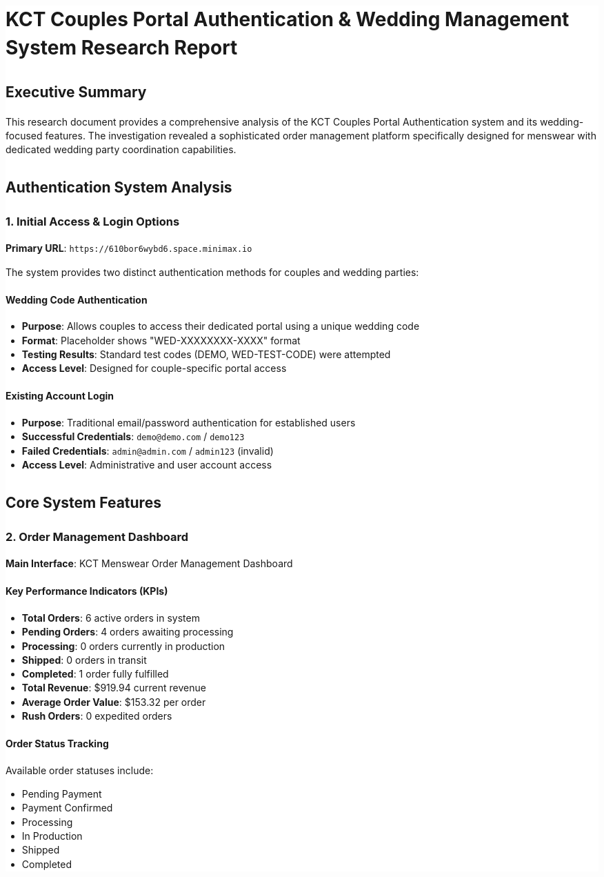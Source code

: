 # KCT Couples Portal Authentication & Wedding Management System Research Report

## Executive Summary

This research document provides a comprehensive analysis of the KCT Couples Portal Authentication system and its wedding-focused features. The investigation revealed a sophisticated order management platform specifically designed for menswear with dedicated wedding party coordination capabilities.

## Authentication System Analysis

### 1. Initial Access & Login Options

**Primary URL**: `https://610bor6wybd6.space.minimax.io`

The system provides two distinct authentication methods for couples and wedding parties:

#### Wedding Code Authentication
- **Purpose**: Allows couples to access their dedicated portal using a unique wedding code
- **Format**: Placeholder shows "WED-XXXXXXXX-XXXX" format
- **Testing Results**: Standard test codes (DEMO, WED-TEST-CODE) were attempted
- **Access Level**: Designed for couple-specific portal access

#### Existing Account Login
- **Purpose**: Traditional email/password authentication for established users
- **Successful Credentials**: `demo@demo.com` / `demo123`
- **Failed Credentials**: `admin@admin.com` / `admin123` (invalid)
- **Access Level**: Administrative and user account access

## Core System Features

### 2. Order Management Dashboard

**Main Interface**: KCT Menswear Order Management Dashboard

#### Key Performance Indicators (KPIs)
- **Total Orders**: 6 active orders in system
- **Pending Orders**: 4 orders awaiting processing
- **Processing**: 0 orders currently in production
- **Shipped**: 0 orders in transit
- **Completed**: 1 order fully fulfilled
- **Total Revenue**: $919.94 current revenue
- **Average Order Value**: $153.32 per order
- **Rush Orders**: 0 expedited orders

#### Order Status Tracking
Available order statuses include:
- Pending Payment
- Payment Confirmed
- Processing
- In Production
- Shipped
- Completed
